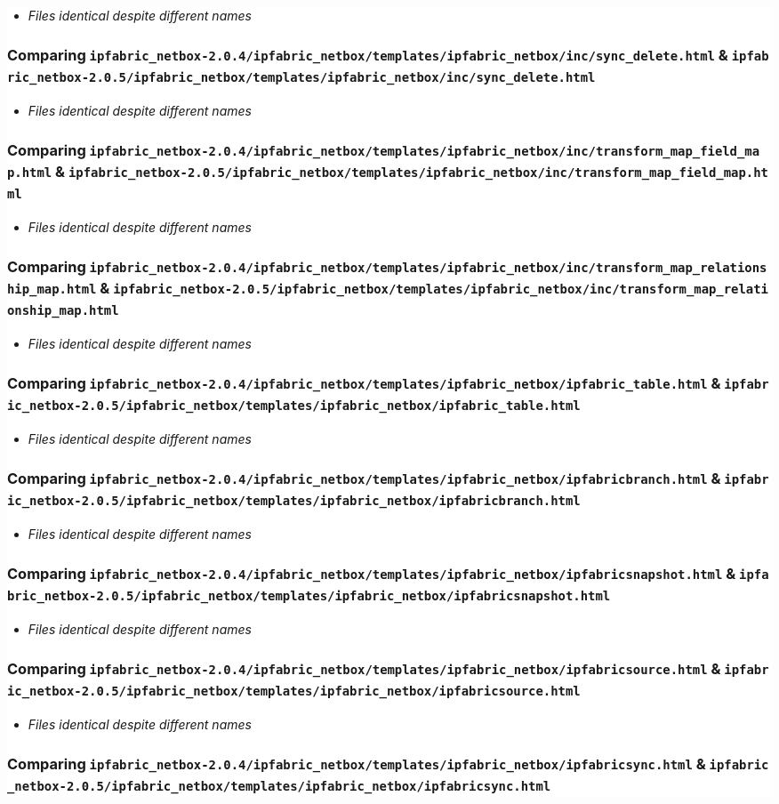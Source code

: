  * *Files identical despite different names*

### Comparing `ipfabric_netbox-2.0.4/ipfabric_netbox/templates/ipfabric_netbox/inc/sync_delete.html` & `ipfabric_netbox-2.0.5/ipfabric_netbox/templates/ipfabric_netbox/inc/sync_delete.html`

 * *Files identical despite different names*

### Comparing `ipfabric_netbox-2.0.4/ipfabric_netbox/templates/ipfabric_netbox/inc/transform_map_field_map.html` & `ipfabric_netbox-2.0.5/ipfabric_netbox/templates/ipfabric_netbox/inc/transform_map_field_map.html`

 * *Files identical despite different names*

### Comparing `ipfabric_netbox-2.0.4/ipfabric_netbox/templates/ipfabric_netbox/inc/transform_map_relationship_map.html` & `ipfabric_netbox-2.0.5/ipfabric_netbox/templates/ipfabric_netbox/inc/transform_map_relationship_map.html`

 * *Files identical despite different names*

### Comparing `ipfabric_netbox-2.0.4/ipfabric_netbox/templates/ipfabric_netbox/ipfabric_table.html` & `ipfabric_netbox-2.0.5/ipfabric_netbox/templates/ipfabric_netbox/ipfabric_table.html`

 * *Files identical despite different names*

### Comparing `ipfabric_netbox-2.0.4/ipfabric_netbox/templates/ipfabric_netbox/ipfabricbranch.html` & `ipfabric_netbox-2.0.5/ipfabric_netbox/templates/ipfabric_netbox/ipfabricbranch.html`

 * *Files identical despite different names*

### Comparing `ipfabric_netbox-2.0.4/ipfabric_netbox/templates/ipfabric_netbox/ipfabricsnapshot.html` & `ipfabric_netbox-2.0.5/ipfabric_netbox/templates/ipfabric_netbox/ipfabricsnapshot.html`

 * *Files identical despite different names*

### Comparing `ipfabric_netbox-2.0.4/ipfabric_netbox/templates/ipfabric_netbox/ipfabricsource.html` & `ipfabric_netbox-2.0.5/ipfabric_netbox/templates/ipfabric_netbox/ipfabricsource.html`

 * *Files identical despite different names*

### Comparing `ipfabric_netbox-2.0.4/ipfabric_netbox/templates/ipfabric_netbox/ipfabricsync.html` & `ipfabric_netbox-2.0.5/ipfabric_netbox/templates/ipfabric_netbox/ipfabricsync.html`
